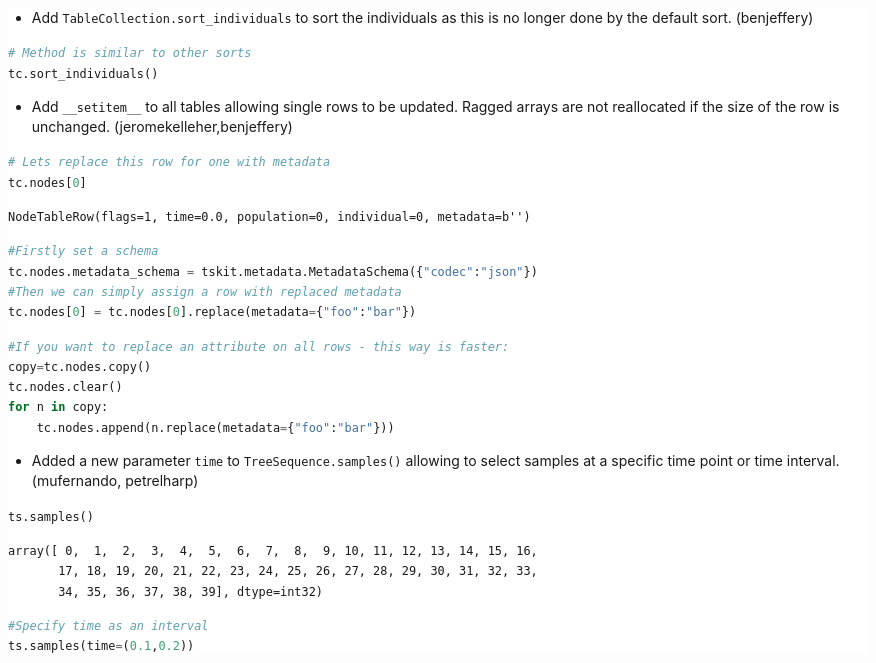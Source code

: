  * Add ``TableCollection.sort_individuals`` to sort the individuals as this is no longer done by the
  default sort. (benjeffery)


```python
# Method is similar to other sorts
tc.sort_individuals()
```

  * Add ``__setitem__`` to all tables allowing single rows to be updated.
 Ragged arrays are not reallocated if the size of the row is unchanged.
 (jeromekelleher,benjeffery)


```python
# Lets replace this row for one with metadata
tc.nodes[0]
```




    NodeTableRow(flags=1, time=0.0, population=0, individual=0, metadata=b'')




```python
#Firstly set a schema
tc.nodes.metadata_schema = tskit.metadata.MetadataSchema({"codec":"json"})
#Then we can simply assign a row with replaced metadata
tc.nodes[0] = tc.nodes[0].replace(metadata={"foo":"bar"})
```


```python
#If you want to replace an attribute on all rows - this way is faster:
copy=tc.nodes.copy()
tc.nodes.clear()
for n in copy:
    tc.nodes.append(n.replace(metadata={"foo":"bar"}))
```

 * Added a new parameter ``time`` to ``TreeSequence.samples()`` allowing to select
  samples at a specific time point or time interval.
  (mufernando, petrelharp)


```python
ts.samples()

```




    array([ 0,  1,  2,  3,  4,  5,  6,  7,  8,  9, 10, 11, 12, 13, 14, 15, 16,
           17, 18, 19, 20, 21, 22, 23, 24, 25, 26, 27, 28, 29, 30, 31, 32, 33,
           34, 35, 36, 37, 38, 39], dtype=int32)




```python
#Specify time as an interval
ts.samples(time=(0.1,0.2))
```
